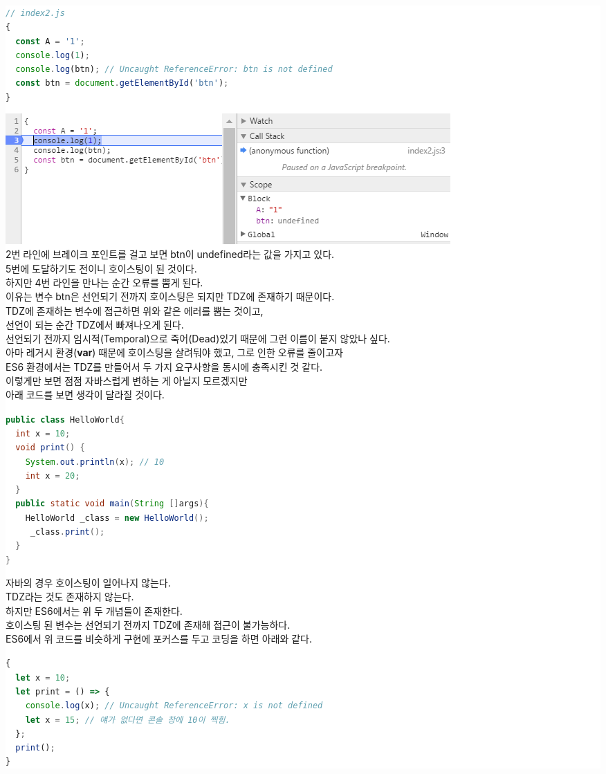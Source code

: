```javascript
// index2.js
{
  const A = '1';
  console.log(1);
  console.log(btn); // Uncaught ReferenceError: btn is not defined
  const btn = document.getElementById('btn');
}
```

![](ES6-Scope/17.png)  
2번 라인에 브레이크 포인트를 걸고 보면 btn이 undefined라는 값을 가지고 있다.  
5번에 도달하기도 전이니 호이스팅이 된 것이다.  
하지만 4번 라인을 만나는 순간 오류를 뿜게 된다.  
이유는 변수 btn은 선언되기 전까지 호이스팅은 되지만 TDZ에 존재하기 때문이다.  
TDZ에 존재하는 변수에 접근하면 위와 같은 에러를 뿜는 것이고,  
선언이 되는 순간 TDZ에서 빠져나오게 된다.  
선언되기 전까지 임시적(Temporal)으로 죽어(Dead)있기 때문에 그런 이름이 붙지 않았나 싶다.  
아마 레거시 환경(**var**) 때문에 호이스팅을 살려둬야 했고, 그로 인한 오류를 줄이고자  
ES6 환경에서는 TDZ를 만들어서 두 가지 요구사항을 동시에 충족시킨 것 같다.  
이렇게만 보면 점점 자바스럽게 변하는 게 아닐지 모르겠지만  
아래 코드를 보면 생각이 달라질 것이다.  
```java
public class HelloWorld{
  int x = 10;
  void print() {
    System.out.println(x); // 10
    int x = 20;
  }  
  public static void main(String []args){
    HelloWorld _class = new HelloWorld();
     _class.print();
  }
}
```

자바의 경우 호이스팅이 일어나지 않는다.  
TDZ라는 것도 존재하지 않는다.  
하지만 ES6에서는 위 두 개념들이 존재한다.  
호이스팅 된 변수는 선언되기 전까지 TDZ에 존재해 접근이 불가능하다.  
ES6에서 위 코드를 비슷하게 구현에 포커스를 두고 코딩을 하면 아래와 같다.  
```javascript
{
  let x = 10;
  let print = () => {
    console.log(x); // Uncaught ReferenceError: x is not defined
    let x = 15; // 얘가 없다면 콘솔 창에 10이 찍힘.
  };
  print();
}
```
